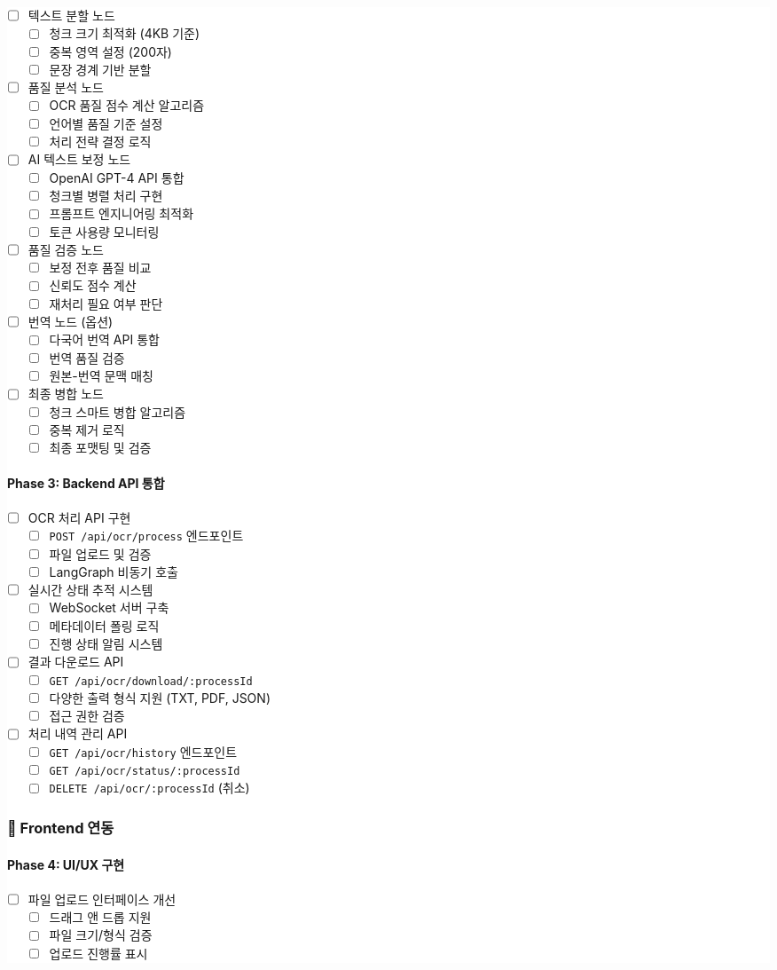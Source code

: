 - [ ] 텍스트 분할 노드
  - [ ] 청크 크기 최적화 (4KB 기준)
  - [ ] 중복 영역 설정 (200자)
  - [ ] 문장 경계 기반 분할

- [ ] 품질 분석 노드
  - [ ] OCR 품질 점수 계산 알고리즘
  - [ ] 언어별 품질 기준 설정
  - [ ] 처리 전략 결정 로직

- [ ] AI 텍스트 보정 노드
  - [ ] OpenAI GPT-4 API 통합
  - [ ] 청크별 병렬 처리 구현
  - [ ] 프롬프트 엔지니어링 최적화
  - [ ] 토큰 사용량 모니터링

- [ ] 품질 검증 노드
  - [ ] 보정 전후 품질 비교
  - [ ] 신뢰도 점수 계산
  - [ ] 재처리 필요 여부 판단

- [ ] 번역 노드 (옵션)
  - [ ] 다국어 번역 API 통합
  - [ ] 번역 품질 검증
  - [ ] 원본-번역 문맥 매칭

- [ ] 최종 병합 노드
  - [ ] 청크 스마트 병합 알고리즘
  - [ ] 중복 제거 로직
  - [ ] 최종 포맷팅 및 검증

#### Phase 3: Backend API 통합
- [ ] OCR 처리 API 구현
  - [ ] `POST /api/ocr/process` 엔드포인트
  - [ ] 파일 업로드 및 검증
  - [ ] LangGraph 비동기 호출

- [ ] 실시간 상태 추적 시스템
  - [ ] WebSocket 서버 구축
  - [ ] 메타데이터 폴링 로직
  - [ ] 진행 상태 알림 시스템

- [ ] 결과 다운로드 API
  - [ ] `GET /api/ocr/download/:processId`
  - [ ] 다양한 출력 형식 지원 (TXT, PDF, JSON)
  - [ ] 접근 권한 검증

- [ ] 처리 내역 관리 API
  - [ ] `GET /api/ocr/history` 엔드포인트
  - [ ] `GET /api/ocr/status/:processId`
  - [ ] `DELETE /api/ocr/:processId` (취소)

### 🎨 Frontend 연동

#### Phase 4: UI/UX 구현
- [ ] 파일 업로드 인터페이스 개선
  - [ ] 드래그 앤 드롭 지원
  - [ ] 파일 크기/형식 검증
  - [ ] 업로드 진행률 표시
